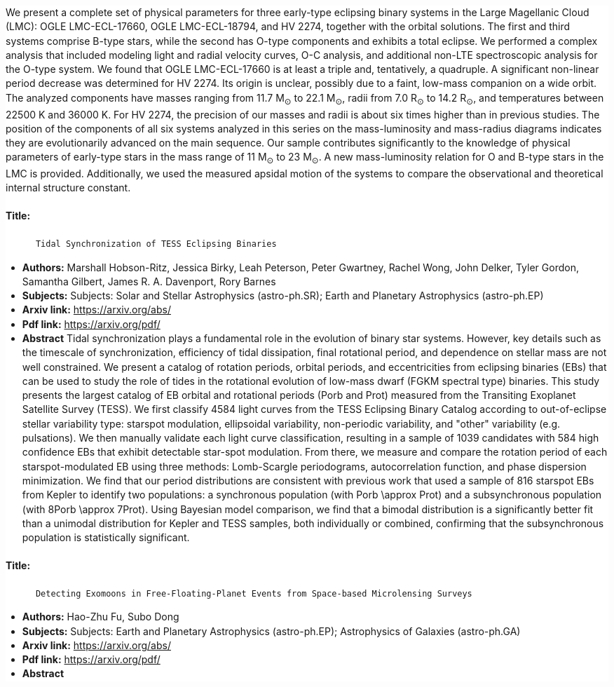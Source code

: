  We present a complete set of physical parameters for three early-type eclipsing binary systems in the Large Magellanic Cloud (LMC): OGLE LMC-ECL-17660, OGLE LMC-ECL-18794, and HV 2274, together with the orbital solutions. The first and third systems comprise B-type stars, while the second has O-type components and exhibits a total eclipse. We performed a complex analysis that included modeling light and radial velocity curves, O-C analysis, and additional non-LTE spectroscopic analysis for the O-type system. We found that OGLE LMC-ECL-17660 is at least a triple and, tentatively, a quadruple. A significant non-linear period decrease was determined for HV 2274. Its origin is unclear, possibly due to a faint, low-mass companion on a wide orbit. The analyzed components have masses ranging from 11.7 M$_\odot$ to 22.1 M$_\odot$, radii from 7.0 R$_\odot$ to 14.2 R$_\odot$, and temperatures between 22500 K and 36000 K. For HV 2274, the precision of our masses and radii is about six times higher than in previous studies. The position of the components of all six systems analyzed in this series on the mass-luminosity and mass-radius diagrams indicates they are evolutionarily advanced on the main sequence. Our sample contributes significantly to the knowledge of physical parameters of early-type stars in the mass range of 11 M$_\odot$ to 23 M$_\odot$. A new mass-luminosity relation for O and B-type stars in the LMC is provided. Additionally, we used the measured apsidal motion of the systems to compare the observational and theoretical internal structure constant.
#### Title:
          Tidal Synchronization of TESS Eclipsing Binaries
 - **Authors:** Marshall Hobson-Ritz, Jessica Birky, Leah Peterson, Peter Gwartney, Rachel Wong, John Delker, Tyler Gordon, Samantha Gilbert, James R. A. Davenport, Rory Barnes
 - **Subjects:** Subjects:
Solar and Stellar Astrophysics (astro-ph.SR); Earth and Planetary Astrophysics (astro-ph.EP)
 - **Arxiv link:** https://arxiv.org/abs/
 - **Pdf link:** https://arxiv.org/pdf/
 - **Abstract**
 Tidal synchronization plays a fundamental role in the evolution of binary star systems. However, key details such as the timescale of synchronization, efficiency of tidal dissipation, final rotational period, and dependence on stellar mass are not well constrained. We present a catalog of rotation periods, orbital periods, and eccentricities from eclipsing binaries (EBs) that can be used to study the role of tides in the rotational evolution of low-mass dwarf (FGKM spectral type) binaries. This study presents the largest catalog of EB orbital and rotational periods (Porb and Prot) measured from the Transiting Exoplanet Satellite Survey (TESS). We first classify 4584 light curves from the TESS Eclipsing Binary Catalog according to out-of-eclipse stellar variability type: starspot modulation, ellipsoidal variability, non-periodic variability, and "other" variability (e.g. pulsations). We then manually validate each light curve classification, resulting in a sample of 1039 candidates with 584 high confidence EBs that exhibit detectable star-spot modulation. From there, we measure and compare the rotation period of each starspot-modulated EB using three methods: Lomb-Scargle periodograms, autocorrelation function, and phase dispersion minimization. We find that our period distributions are consistent with previous work that used a sample of 816 starspot EBs from Kepler to identify two populations: a synchronous population (with Porb \approx Prot) and a subsynchronous population (with 8Porb \approx 7Prot). Using Bayesian model comparison, we find that a bimodal distribution is a significantly better fit than a unimodal distribution for Kepler and TESS samples, both individually or combined, confirming that the subsynchronous population is statistically significant.
#### Title:
          Detecting Exomoons in Free-Floating-Planet Events from Space-based Microlensing Surveys
 - **Authors:** Hao-Zhu Fu, Subo Dong
 - **Subjects:** Subjects:
Earth and Planetary Astrophysics (astro-ph.EP); Astrophysics of Galaxies (astro-ph.GA)
 - **Arxiv link:** https://arxiv.org/abs/
 - **Pdf link:** https://arxiv.org/pdf/
 - **Abstract**